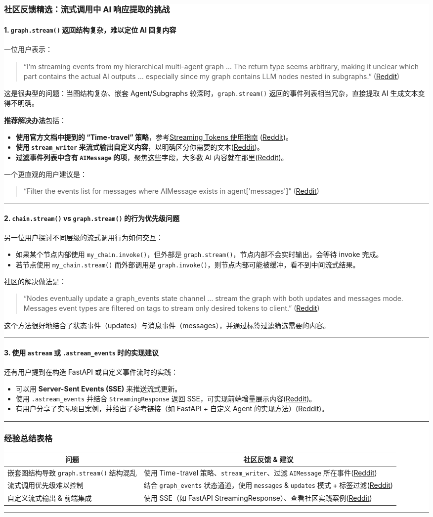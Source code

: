 
### 社区反馈精选：流式调用中 AI 响应提取的挑战

#### 1. **`graph.stream()` 返回结构复杂，难以定位 AI 回复内容**

一位用户表示：

> “I’m streaming events from my hierarchical multi-agent graph … The return type seems arbitrary, making it unclear which part contains the actual AI outputs … especially since my graph contains LLM nodes nested in subgraphs.” ([Reddit][1])

这是很典型的问题：当图结构复杂、嵌套 Agent/Subgraphs 较深时，`graph.stream()` 返回的事件列表相当冗杂，直接提取 AI 生成文本变得不明确。

**推荐解决办法**包括：

* **使用官方文档中提到的 “Time-travel” 策略**，参考[Streaming Tokens 使用指南](https://langchain-ai.github.io/langgraph/how-tos/streaming-tokens/#time-travel) ([Reddit][1])。
* **使用 `stream_writer` 来流式输出自定义内容**，以明确区分你需要的文本([Reddit][1])。
* **过滤事件列表中含有 `AIMessage` 的项**，聚焦这些字段，大多数 AI 内容就在那里([Reddit][1])。

一个更直观的用户建议是：

> “Filter the events list for messages where AIMessage exists in agent\['messages']” ([Reddit][1])

---

#### 2. **`chain.stream()` vs `graph.stream()` 的行为优先级问题**

另一位用户探讨不同层级的流式调用行为如何交互：

* 如果某个节点内部使用 `my_chain.invoke()`，但外部是 `graph.stream()`，节点内部不会实时输出，会等待 invoke 完成。
* 若节点使用 `my_chain.stream()` 而外部调用是 `graph.invoke()`，则节点内部可能被缓冲，看不到中间流式结果。

社区的解决做法是：

> “Nodes eventually update a graph\_events state channel … stream the graph with both updates and messages mode. Messages event types are filtered on tags to stream only desired tokens to client.” ([Reddit][2])

这个方法很好地结合了状态事件（updates）与消息事件（messages），并通过标签过滤筛选需要的内容。

---

#### 3. **使用 `astream` 或 `.astream_events` 时的实现建议**

还有用户提到在构造 FastAPI 或自定义事件流时的实践：

* 可以用 **Server-Sent Events (SSE)** 来推送流式更新。
* 使用 `.astream_events` 并结合 `StreamingResponse` 返回 SSE，可实现前端增量展示内容([Reddit][3])。
* 有用户分享了实际项目案例，并给出了参考链接（如 FastAPI + 自定义 Agent 的实现方法）([Reddit][3])。

---

### 经验总结表格

| 问题                            | 社区反馈 & 建议                                                               |
| ----------------------------- | ----------------------------------------------------------------------- |
| 嵌套图结构导致 `graph.stream()` 结构混乱 | 使用 Time-travel 策略、`stream_writer`、过滤 `AIMessage` 所在事件([Reddit][1])      |
| 流式调用优先级难以控制                   | 结合 `graph_events` 状态通道，使用 `messages` & `updates` 模式 + 标签过滤([Reddit][2]) |
| 自定义流式输出 & 前端集成                | 使用 SSE（如 FastAPI StreamingResponse）、查看社区实践案例([Reddit][3])               |

---

[1]: https://www.reddit.com/r/LangChain/comments/1jb65qe/langgraph_extracting_ai_responses_from_a/?utm_source=chatgpt.com "[LangGraph] Extracting AI Responses from a Multi-Agent Graph"
[2]: https://www.reddit.com/r/LangChain/comments/1l2x80e/langgraph_streaminvoke_precedence_understanding/?utm_source=chatgpt.com "Understanding Node Behavior with chain.stream() vs. graph ... - Reddit"
[3]: https://www.reddit.com/r/LangChain/comments/1k4bkx7/langgraph_how_to_stream_updates_from_an_already/?utm_source=chatgpt.com "Langgraph: How to stream updates from an already running graph?"